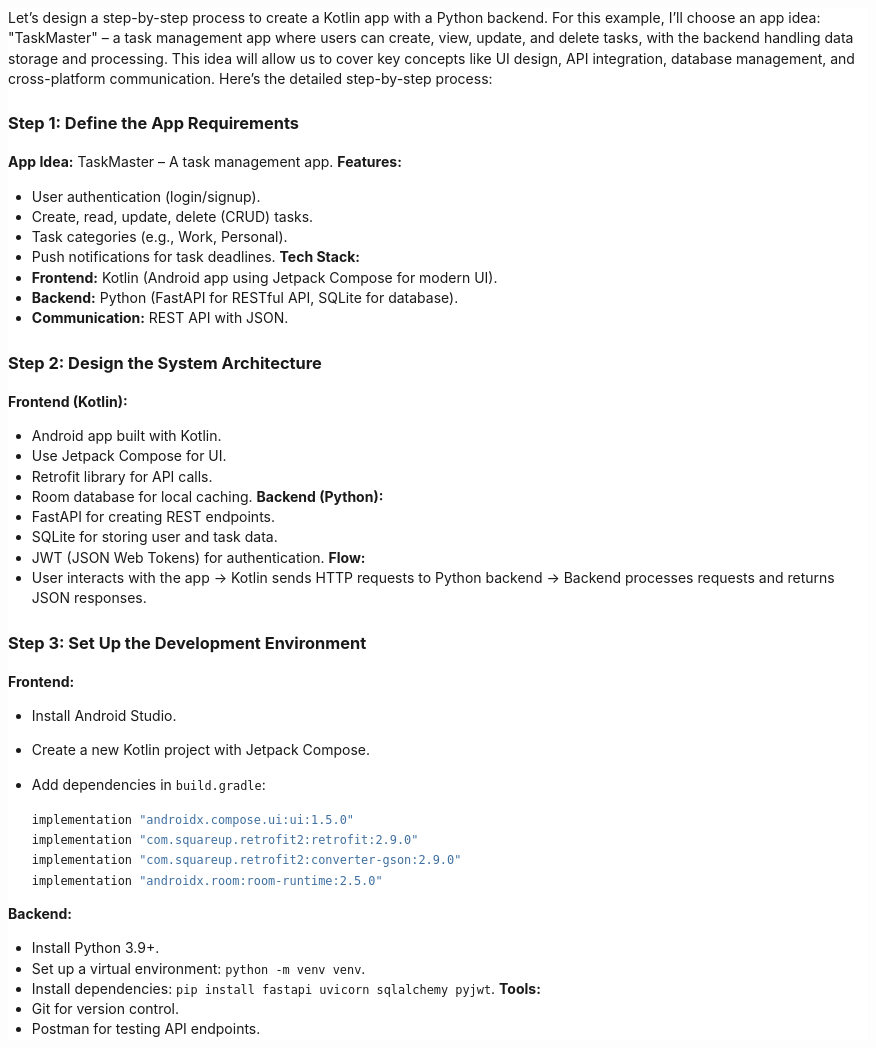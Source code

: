 Let’s design a step-by-step process to create a Kotlin app with a Python backend. For this example, I’ll choose an app idea: "TaskMaster" – a task management app where users can create, view, update, and delete tasks, with the backend handling data storage and processing. This idea will allow us to cover key concepts like UI design, API integration, database management, and cross-platform communication.
Here’s the detailed step-by-step process:

### Step 1: Define the App Requirements
**App Idea:** TaskMaster – A task management app.
**Features:**
* User authentication (login/signup).
* Create, read, update, delete (CRUD) tasks.
* Task categories (e.g., Work, Personal).
* Push notifications for task deadlines.
**Tech Stack:**
* **Frontend:** Kotlin (Android app using Jetpack Compose for modern UI).
* **Backend:** Python (FastAPI for RESTful API, SQLite for database).
* **Communication:** REST API with JSON.

### Step 2: Design the System Architecture
**Frontend (Kotlin):**
* Android app built with Kotlin.
* Use Jetpack Compose for UI.
* Retrofit library for API calls.
* Room database for local caching.
**Backend (Python):**
* FastAPI for creating REST endpoints.
* SQLite for storing user and task data.
* JWT (JSON Web Tokens) for authentication.
**Flow:**
* User interacts with the app → Kotlin sends HTTP requests to Python backend → Backend processes requests and returns JSON responses.

### Step 3: Set Up the Development Environment
**Frontend:**
* Install Android Studio.
* Create a new Kotlin project with Jetpack Compose.
* Add dependencies in `build.gradle`:

    ```gradle
    implementation "androidx.compose.ui:ui:1.5.0"
    implementation "com.squareup.retrofit2:retrofit:2.9.0"
    implementation "com.squareup.retrofit2:converter-gson:2.9.0"
    implementation "androidx.room:room-runtime:2.5.0"
    ```
**Backend:**
* Install Python 3.9+.
* Set up a virtual environment: `python -m venv venv`.
* Install dependencies: `pip install fastapi uvicorn sqlalchemy pyjwt`.
**Tools:**
* Git for version control.
* Postman for testing API endpoints.
